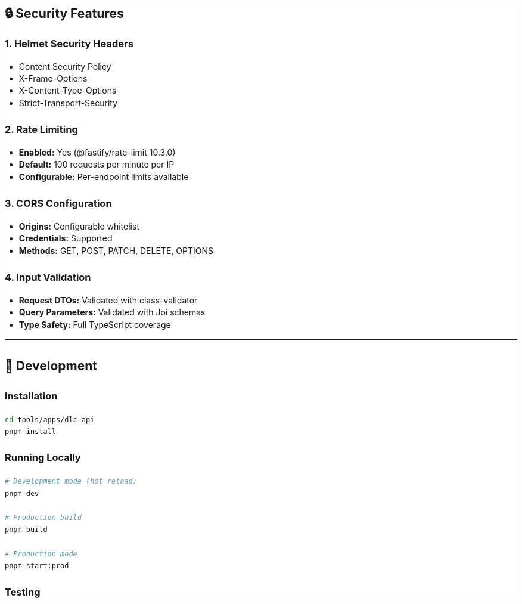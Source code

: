 
## 🔒 Security Features

### 1. Helmet Security Headers
- Content Security Policy
- X-Frame-Options
- X-Content-Type-Options
- Strict-Transport-Security

### 2. Rate Limiting
- **Enabled:** Yes (@fastify/rate-limit 10.3.0)
- **Default:** 100 requests per minute per IP
- **Configurable:** Per-endpoint limits available

### 3. CORS Configuration
- **Origins:** Configurable whitelist
- **Credentials:** Supported
- **Methods:** GET, POST, PATCH, DELETE, OPTIONS

### 4. Input Validation
- **Request DTOs:** Validated with class-validator
- **Query Parameters:** Validated with Joi schemas
- **Type Safety:** Full TypeScript coverage

---

## 🚀 Development

### Installation

```bash
cd tools/apps/dlc-api
pnpm install
```

### Running Locally

```bash
# Development mode (hot reload)
pnpm dev

# Production build
pnpm build

# Production mode
pnpm start:prod
```

### Testing
